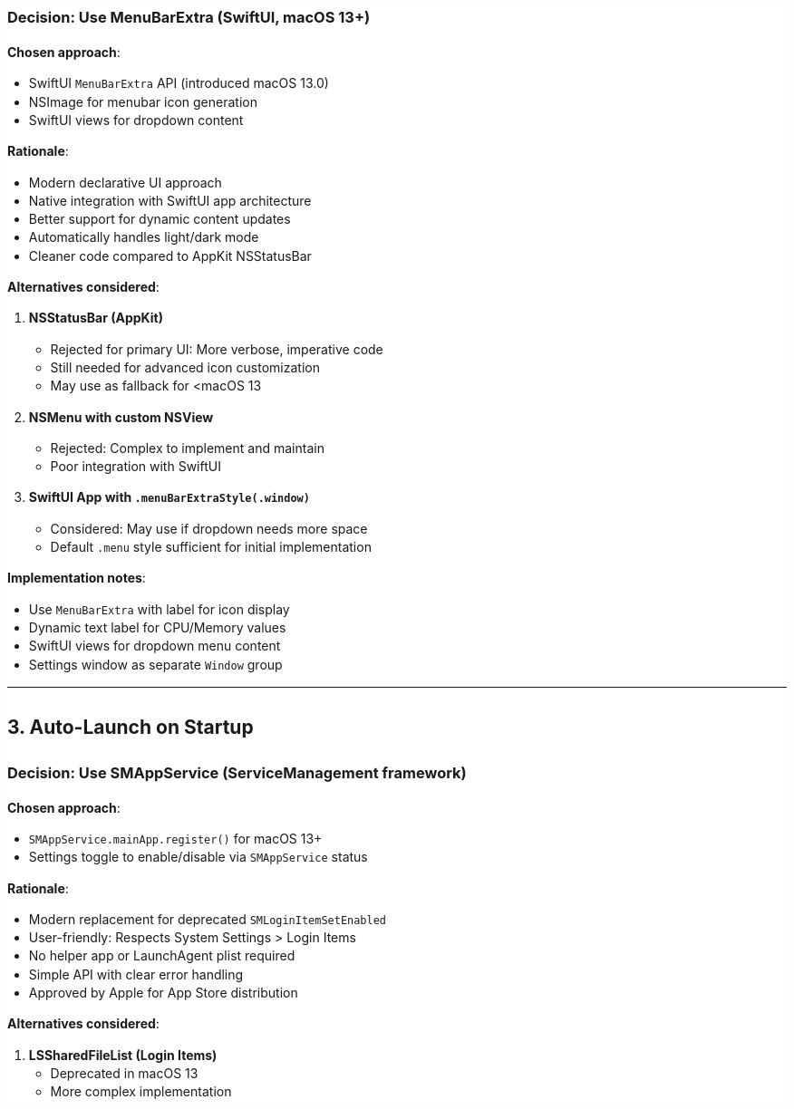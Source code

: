 ### Decision: Use MenuBarExtra (SwiftUI, macOS 13+)
**Chosen approach**:
- SwiftUI `MenuBarExtra` API (introduced macOS 13.0)
- NSImage for menubar icon generation
- SwiftUI views for dropdown content

**Rationale**:
- Modern declarative UI approach
- Native integration with SwiftUI app architecture
- Better support for dynamic content updates
- Automatically handles light/dark mode
- Cleaner code compared to AppKit NSStatusBar

**Alternatives considered**:
1. **NSStatusBar (AppKit)**
   - Rejected for primary UI: More verbose, imperative code
   - Still needed for advanced icon customization
   - May use as fallback for <macOS 13
   
2. **NSMenu with custom NSView**
   - Rejected: Complex to implement and maintain
   - Poor integration with SwiftUI
   
3. **SwiftUI App with `.menuBarExtraStyle(.window)`**
   - Considered: May use if dropdown needs more space
   - Default `.menu` style sufficient for initial implementation

**Implementation notes**:
- Use `MenuBarExtra` with label for icon display
- Dynamic text label for CPU/Memory values
- SwiftUI views for dropdown menu content
- Settings window as separate `Window` group

---

## 3. Auto-Launch on Startup

### Decision: Use SMAppService (ServiceManagement framework)
**Chosen approach**:
- `SMAppService.mainApp.register()` for macOS 13+
- Settings toggle to enable/disable via `SMAppService` status

**Rationale**:
- Modern replacement for deprecated `SMLoginItemSetEnabled`
- User-friendly: Respects System Settings > Login Items
- No helper app or LaunchAgent plist required
- Simple API with clear error handling
- Approved by Apple for App Store distribution

**Alternatives considered**:
1. **LSSharedFileList (Login Items)**
   - Deprecated in macOS 13
   - More complex implementation
   